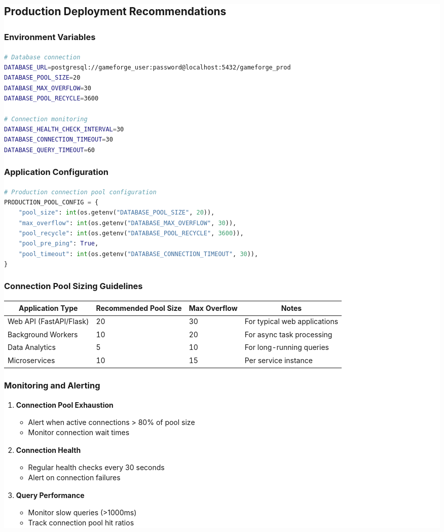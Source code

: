## Production Deployment Recommendations

### Environment Variables
```bash
# Database connection
DATABASE_URL=postgresql://gameforge_user:password@localhost:5432/gameforge_prod
DATABASE_POOL_SIZE=20
DATABASE_MAX_OVERFLOW=30
DATABASE_POOL_RECYCLE=3600

# Connection monitoring
DATABASE_HEALTH_CHECK_INTERVAL=30
DATABASE_CONNECTION_TIMEOUT=30
DATABASE_QUERY_TIMEOUT=60
```

### Application Configuration
```python
# Production connection pool configuration
PRODUCTION_POOL_CONFIG = {
    "pool_size": int(os.getenv("DATABASE_POOL_SIZE", 20)),
    "max_overflow": int(os.getenv("DATABASE_MAX_OVERFLOW", 30)),
    "pool_recycle": int(os.getenv("DATABASE_POOL_RECYCLE", 3600)),
    "pool_pre_ping": True,
    "pool_timeout": int(os.getenv("DATABASE_CONNECTION_TIMEOUT", 30)),
}
```

### Connection Pool Sizing Guidelines

| Application Type | Recommended Pool Size | Max Overflow | Notes |
|-----------------|----------------------|--------------|-------|
| Web API (FastAPI/Flask) | 20 | 30 | For typical web applications |
| Background Workers | 10 | 20 | For async task processing |
| Data Analytics | 5 | 10 | For long-running queries |
| Microservices | 10 | 15 | Per service instance |

### Monitoring and Alerting

1. **Connection Pool Exhaustion**
   - Alert when active connections > 80% of pool size
   - Monitor connection wait times

2. **Connection Health**
   - Regular health checks every 30 seconds
   - Alert on connection failures

3. **Query Performance**
   - Monitor slow queries (>1000ms)
   - Track connection pool hit ratios
